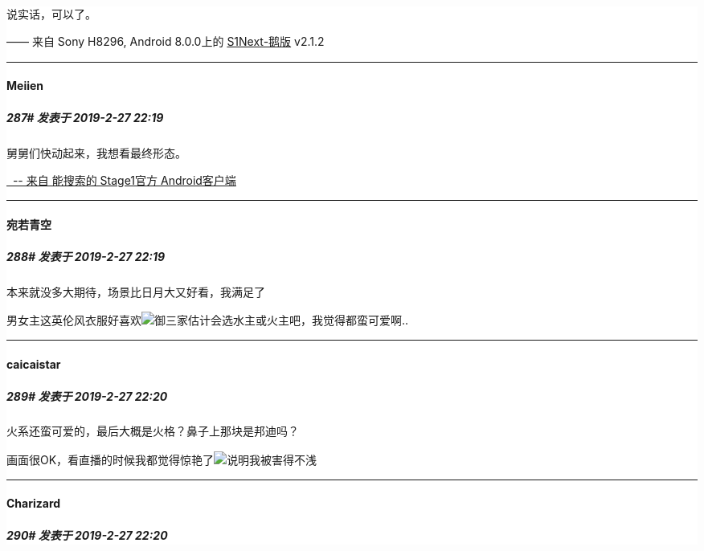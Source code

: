 

说实话，可以了。

—— 来自 Sony H8296, Android 8.0.0上的 [S1Next-鹅版](https://github.com/ykrank/S1-Next/releases) v2.1.2







-----

####  Meiien  
##### 287#       发表于 2019-2-27 22:19




舅舅们快动起来，我想看最终形态。

[  -- 来自 能搜索的 Stage1官方 Android客户端](https://www.coolapk.com/apk/140634)







-----

####  宛若青空  
##### 288#       发表于 2019-2-27 22:19




本来就没多大期待，场景比日月大又好看，我满足了

男女主这英伦风衣服好喜欢<img src="https://static.saraba1st.com/image/smiley/face2017/072.png" referrerpolicy="no-referrer">御三家估计会选水主或火主吧，我觉得都蛮可爱啊..







-----

####  caicaistar  
##### 289#       发表于 2019-2-27 22:20




火系还蛮可爱的，最后大概是火格？鼻子上那块是邦迪吗？

画面很OK，看直播的时候我都觉得惊艳了<img src="https://static.saraba1st.com/image/smiley/face2017/037.png" referrerpolicy="no-referrer">说明我被害得不浅







-----

####  Charizard  
##### 290#       发表于 2019-2-27 22:20

